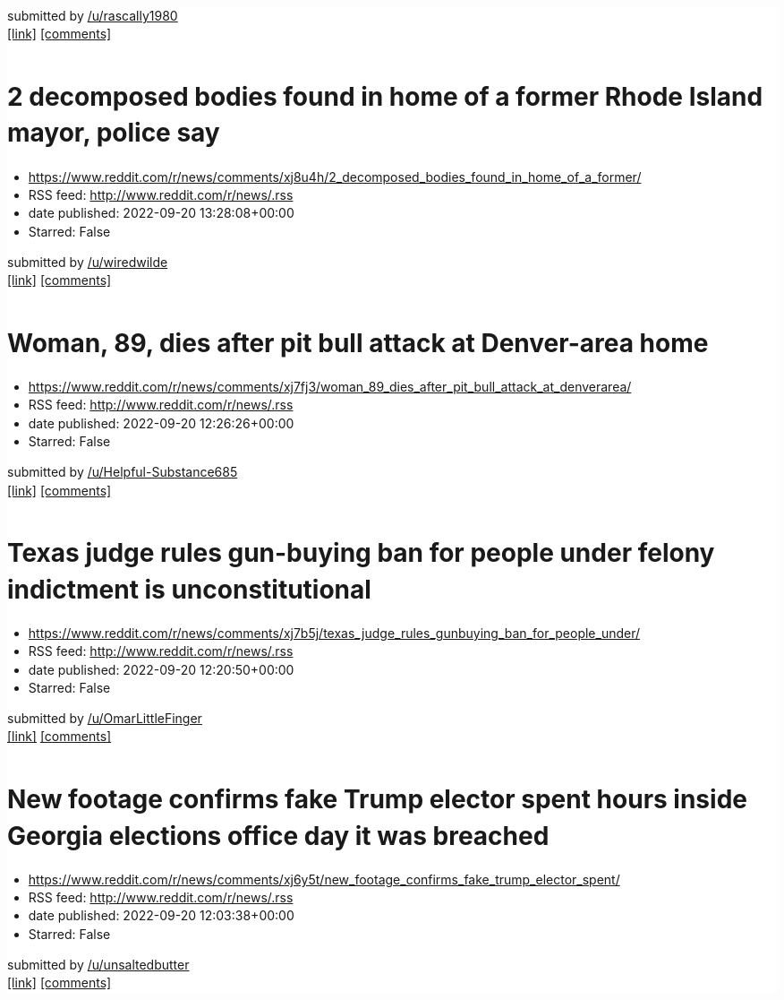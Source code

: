 &#32; submitted by &#32; <a href="https://www.reddit.com/user/rascally1980"> /u/rascally1980 </a> <br /> <span><a href="https://www.reuters.com/markets/us/cancer-victims-urge-court-end-jj-bankruptcy-roadblock-lawsuits-2022-09-19/">[link]</a></span> &#32; <span><a href="https://www.reddit.com/r/news/comments/xj95hf/cancer_victims_urge_court_to_end_jj_bankruptcy/">[comments]</a></span>

# 2 decomposed bodies found in home of a former Rhode Island mayor, police say
 - https://www.reddit.com/r/news/comments/xj8u4h/2_decomposed_bodies_found_in_home_of_a_former/
 - RSS feed: http://www.reddit.com/r/news/.rss
 - date published: 2022-09-20 13:28:08+00:00
 - Starred: False

&#32; submitted by &#32; <a href="https://www.reddit.com/user/wiredwilde"> /u/wiredwilde </a> <br /> <span><a href="https://www.nbcnews.com/news/us-news/two-decomposed-bodies-found-home-former-rhode-island-mayor-police-say-rcna48486">[link]</a></span> &#32; <span><a href="https://www.reddit.com/r/news/comments/xj8u4h/2_decomposed_bodies_found_in_home_of_a_former/">[comments]</a></span>

# Woman, 89, dies after pit bull attack at Denver-area home
 - https://www.reddit.com/r/news/comments/xj7fj3/woman_89_dies_after_pit_bull_attack_at_denverarea/
 - RSS feed: http://www.reddit.com/r/news/.rss
 - date published: 2022-09-20 12:26:26+00:00
 - Starred: False

&#32; submitted by &#32; <a href="https://www.reddit.com/user/Helpful-Substance685"> /u/Helpful-Substance685 </a> <br /> <span><a href="https://www.nbcnews.com/news/us-news/woman-89-dies-pit-bull-attack-denver-area-home-rcna48476">[link]</a></span> &#32; <span><a href="https://www.reddit.com/r/news/comments/xj7fj3/woman_89_dies_after_pit_bull_attack_at_denverarea/">[comments]</a></span>

# Texas judge rules gun-buying ban for people under felony indictment is unconstitutional
 - https://www.reddit.com/r/news/comments/xj7b5j/texas_judge_rules_gunbuying_ban_for_people_under/
 - RSS feed: http://www.reddit.com/r/news/.rss
 - date published: 2022-09-20 12:20:50+00:00
 - Starred: False

&#32; submitted by &#32; <a href="https://www.reddit.com/user/OmarLittleFinger"> /u/OmarLittleFinger </a> <br /> <span><a href="https://www.cbsnews.com/news/texas-judge-gun-buying-ban-people-felony-indictment-unconstitutional/">[link]</a></span> &#32; <span><a href="https://www.reddit.com/r/news/comments/xj7b5j/texas_judge_rules_gunbuying_ban_for_people_under/">[comments]</a></span>

# New footage confirms fake Trump elector spent hours inside Georgia elections office day it was breached
 - https://www.reddit.com/r/news/comments/xj6y5t/new_footage_confirms_fake_trump_elector_spent/
 - RSS feed: http://www.reddit.com/r/news/.rss
 - date published: 2022-09-20 12:03:38+00:00
 - Starred: False

&#32; submitted by &#32; <a href="https://www.reddit.com/user/unsaltedbutter"> /u/unsaltedbutter </a> <br /> <span><a href="https://www.cnn.com/2022/09/20/politics/surveillance-footage-coffee-county-georgia-fake-trump-elector/index.html">[link]</a></span> &#32; <span><a href="https://www.reddit.com/r/news/comments/xj6y5t/new_footage_confirms_fake_trump_elector_spent/">[comments]</a></span>
